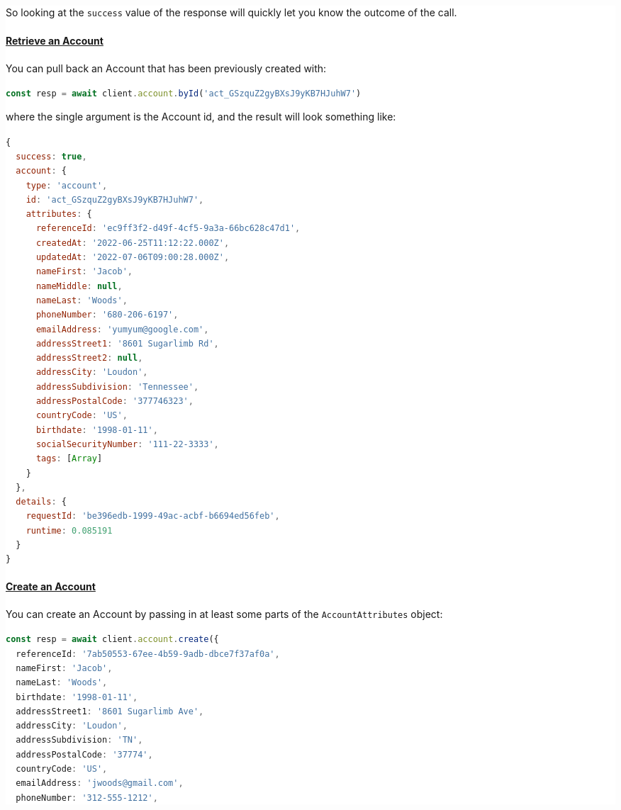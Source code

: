 So looking at the `success` value of the response will quickly let you know the outcome of the call.

#### [Retrieve an Account](https://docs.withpersona.com/reference/apiv1accountsaccount-id-1)

You can pull back an Account that has been previously created with:

```typescript
const resp = await client.account.byId('act_GSzquZ2gyBXsJ9yKB7HJuhW7')
```

where the single argument is the Account id, and the result will look
something like:

```javascript
{
  success: true,
  account: {
    type: 'account',
    id: 'act_GSzquZ2gyBXsJ9yKB7HJuhW7',
    attributes: {
      referenceId: 'ec9ff3f2-d49f-4cf5-9a3a-66bc628c47d1',
      createdAt: '2022-06-25T11:12:22.000Z',
      updatedAt: '2022-07-06T09:00:28.000Z',
      nameFirst: 'Jacob',
      nameMiddle: null,
      nameLast: 'Woods',
      phoneNumber: '680-206-6197',
      emailAddress: 'yumyum@google.com',
      addressStreet1: '8601 Sugarlimb Rd',
      addressStreet2: null,
      addressCity: 'Loudon',
      addressSubdivision: 'Tennessee',
      addressPostalCode: '377746323',
      countryCode: 'US',
      birthdate: '1998-01-11',
      socialSecurityNumber: '111-22-3333',
      tags: [Array]
    }
  },
  details: {
    requestId: 'be396edb-1999-49ac-acbf-b6694ed56feb',
    runtime: 0.085191
  }
}
```

#### [Create an Account](https://docs.withpersona.com/reference/create-an-account)

You can create an Account by passing in at least some parts of the
`AccountAttributes` object:

```typescript
const resp = await client.account.create({
  referenceId: '7ab50553-67ee-4b59-9adb-dbce7f37af0a',
  nameFirst: 'Jacob',
  nameLast: 'Woods',
  birthdate: '1998-01-11',
  addressStreet1: '8601 Sugarlimb Ave',
  addressCity: 'Loudon',
  addressSubdivision: 'TN',
  addressPostalCode: '37774',
  countryCode: 'US',
  emailAddress: 'jwoods@gmail.com',
  phoneNumber: '312-555-1212',
```